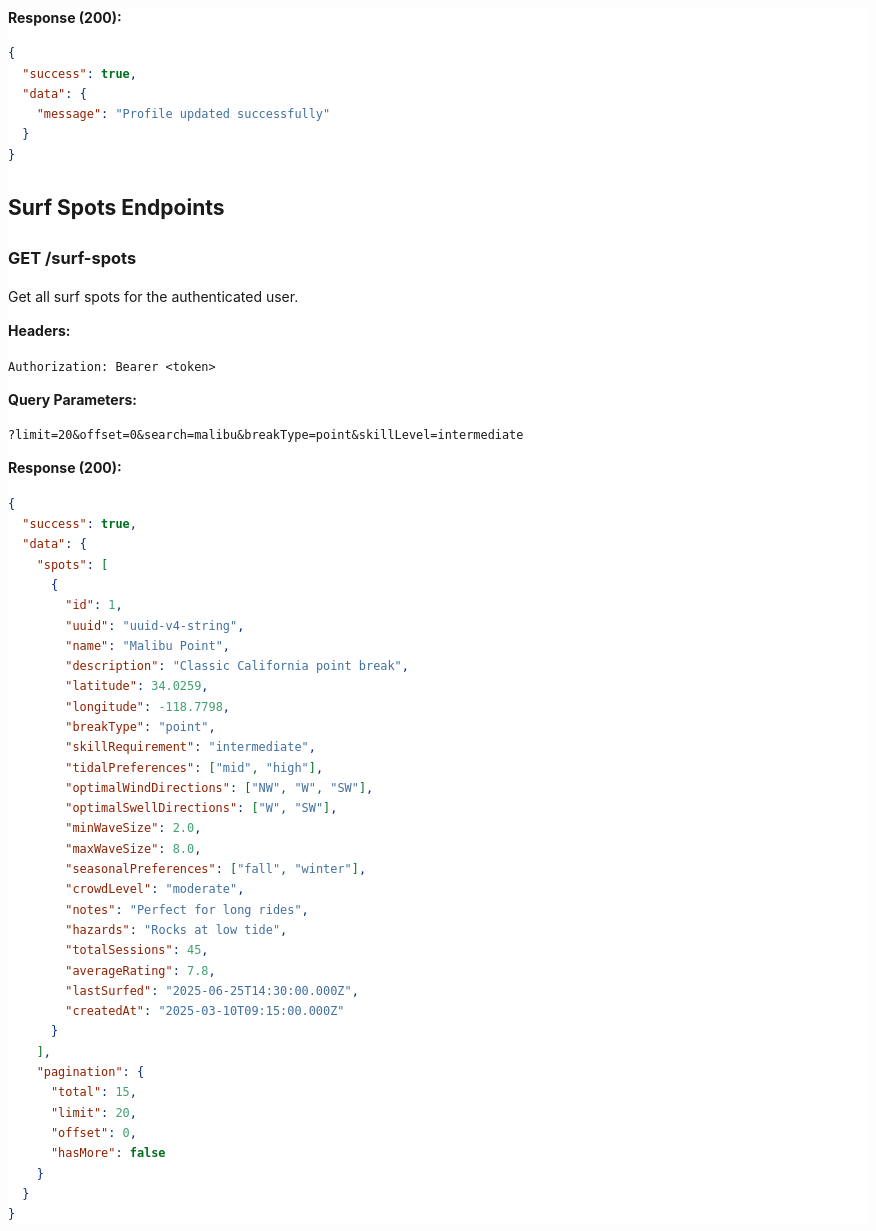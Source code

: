 **Response (200):**
```json
{
  "success": true,
  "data": {
    "message": "Profile updated successfully"
  }
}
```

## Surf Spots Endpoints

### GET /surf-spots
Get all surf spots for the authenticated user.

**Headers:**
```
Authorization: Bearer <token>
```

**Query Parameters:**
```
?limit=20&offset=0&search=malibu&breakType=point&skillLevel=intermediate
```

**Response (200):**
```json
{
  "success": true,
  "data": {
    "spots": [
      {
        "id": 1,
        "uuid": "uuid-v4-string",
        "name": "Malibu Point",
        "description": "Classic California point break",
        "latitude": 34.0259,
        "longitude": -118.7798,
        "breakType": "point",
        "skillRequirement": "intermediate",
        "tidalPreferences": ["mid", "high"],
        "optimalWindDirections": ["NW", "W", "SW"],
        "optimalSwellDirections": ["W", "SW"],
        "minWaveSize": 2.0,
        "maxWaveSize": 8.0,
        "seasonalPreferences": ["fall", "winter"],
        "crowdLevel": "moderate",
        "notes": "Perfect for long rides",
        "hazards": "Rocks at low tide",
        "totalSessions": 45,
        "averageRating": 7.8,
        "lastSurfed": "2025-06-25T14:30:00.000Z",
        "createdAt": "2025-03-10T09:15:00.000Z"
      }
    ],
    "pagination": {
      "total": 15,
      "limit": 20,
      "offset": 0,
      "hasMore": false
    }
  }
}
```
